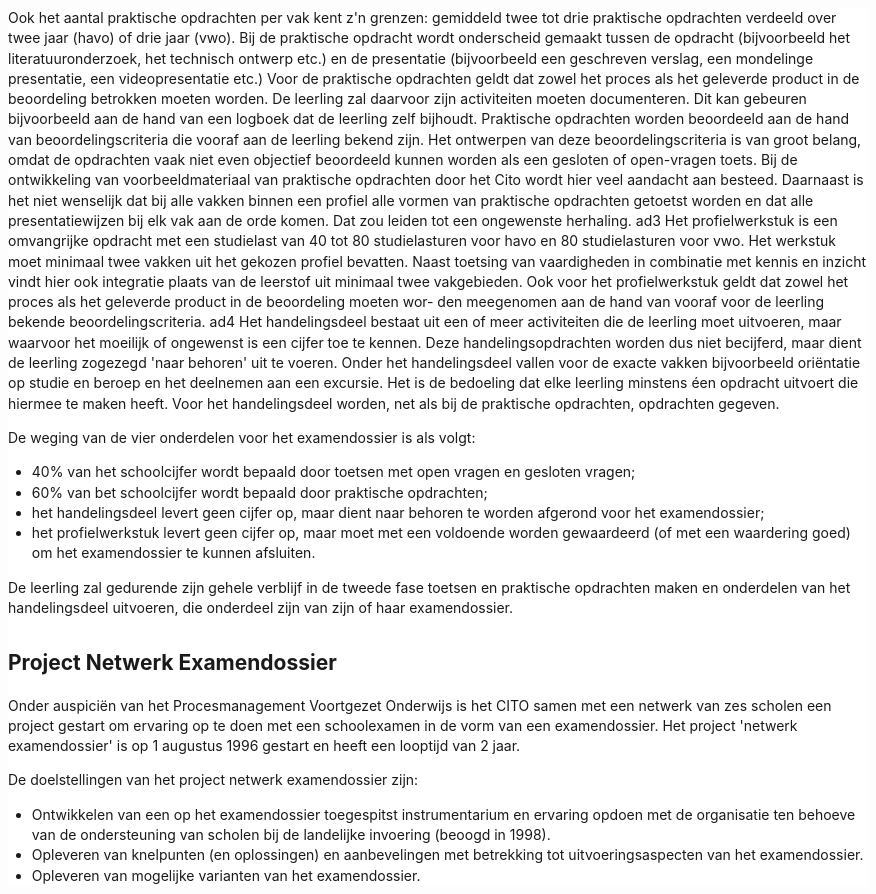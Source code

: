 Ook het aantal praktische opdrachten per vak kent z'n grenzen: gemiddeld twee tot drie praktische opdrachten verdeeld over twee jaar (havo) of drie jaar (vwo). Bij de praktische opdracht wordt onderscheid gemaakt tussen de opdracht (bijvoorbeeld het literatuuronderzoek, het technisch ontwerp etc.) en de presentatie (bijvoorbeeld een geschreven verslag, een mondelinge presentatie, een videopresentatie etc.)
Voor de praktische opdrachten geldt dat zowel het proces als het geleverde product in de beoordeling betrokken moeten worden. De leerling zal daarvoor zijn activiteiten moeten documenteren. Dit kan gebeuren bijvoorbeeld aan de hand van een logboek dat de leerling zelf bijhoudt. Praktische opdrachten worden beoordeeld aan de hand van beoordelingscriteria die vooraf aan de leerling bekend zijn.
Het ontwerpen van deze beoordelingscriteria is van groot belang, omdat de opdrachten vaak niet even objectief beoordeeld kunnen worden als een gesloten of open-vragen toets. Bij de ontwikkeling van voorbeeldmateriaal van praktische opdrachten door het Cito wordt hier veel aandacht aan besteed.
Daarnaast is het niet wenselijk dat bij alle vakken binnen een profiel alle vormen van praktische opdrachten getoetst worden en dat alle presentatiewijzen bij elk vak aan de orde komen. Dat zou leiden tot een ongewenste herhaling.
ad3 Het profielwerkstuk is een omvangrijke opdracht met een studielast van 40 tot 80 studielasturen voor havo en 80 studielasturen voor vwo. Het werkstuk moet minimaal twee vakken uit het gekozen profiel bevatten. Naast toetsing van vaardigheden in combinatie met kennis en inzicht vindt hier ook integratie plaats van de leerstof uit minimaal twee vakgebieden.
Ook voor het profielwerkstuk geldt dat zowel het proces als het geleverde product in de beoordeling moeten wor-
den meegenomen aan de hand van vooraf voor de leerling bekende beoordelingscriteria.
ad4 Het handelingsdeel bestaat uit een of meer activiteiten die de leerling moet uitvoeren, maar waarvoor het moeilijk of ongewenst is een cijfer toe te kennen. Deze handelingsopdrachten worden dus niet becijferd, maar dient de leerling zogezegd 'naar behoren' uit te voeren. Onder het handelingsdeel vallen voor de exacte vakken bijvoorbeeld oriëntatie op studie en beroep en het deelnemen aan een excursie. Het is de bedoeling dat elke leerling minstens éen opdracht uitvoert die hiermee te maken heeft. Voor het handelingsdeel worden, net als bij de praktische opdrachten, opdrachten gegeven.

De weging van de vier onderdelen voor het examendossier is als volgt:

- $40 \%$ van het schoolcijfer wordt bepaald door toetsen met open vragen en gesloten vragen;
- $60 \%$ van bet schoolcijfer wordt bepaald door praktische opdrachten;
- het handelingsdeel levert geen cijfer op, maar dient naar behoren te worden afgerond voor het examendossier;
- het profielwerkstuk levert geen cijfer op, maar moet met een voldoende worden gewaardeerd (of met een waardering goed) om het examendossier te kunnen afsluiten.

De leerling zal gedurende zijn gehele verblijf in de tweede fase toetsen en praktische opdrachten maken en onderdelen van het handelingsdeel uitvoeren, die onderdeel zijn van zijn of haar examendossier.

## Project Netwerk Examendossier

Onder auspiciën van het Procesmanagement Voortgezet Onderwijs is het CITO samen met een netwerk van zes scholen een project gestart om ervaring op te doen met een schoolexamen in de vorm van een examendossier. Het project 'netwerk examendossier' is op 1 augustus 1996 gestart en heeft een looptijd van 2 jaar.

De doelstellingen van het project netwerk examendossier zijn:

- Ontwikkelen van een op het examendossier toegespitst instrumentarium en ervaring opdoen met de organisatie ten behoeve van de ondersteuning van scholen bij de landelijke invoering (beoogd in 1998).
- Opleveren van knelpunten (en oplossingen) en aanbevelingen met betrekking tot uitvoeringsaspecten van het examendossier.
- Opleveren van mogelijke varianten van het examendossier.
